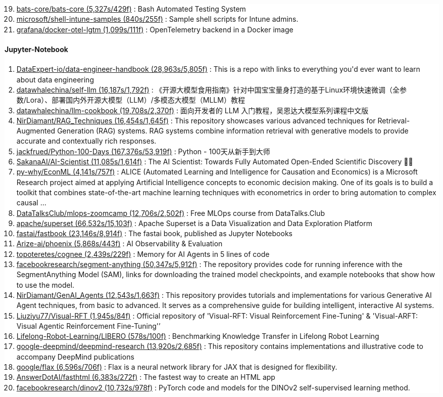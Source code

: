 19. [bats-core/bats-core (5,327s/429f)](https://github.com/bats-core/bats-core) : Bash Automated Testing System
20. [microsoft/shell-intune-samples (840s/255f)](https://github.com/microsoft/shell-intune-samples) : Sample shell scripts for Intune admins.
21. [grafana/docker-otel-lgtm (1,099s/111f)](https://github.com/grafana/docker-otel-lgtm) : OpenTelemetry backend in a Docker image

#### Jupyter-Notebook
1. [DataExpert-io/data-engineer-handbook (28,963s/5,805f)](https://github.com/DataExpert-io/data-engineer-handbook) : This is a repo with links to everything you'd ever want to learn about data engineering
2. [datawhalechina/self-llm (16,187s/1,792f)](https://github.com/datawhalechina/self-llm) : 《开源大模型食用指南》针对中国宝宝量身打造的基于Linux环境快速微调（全参数/Lora）、部署国内外开源大模型（LLM）/多模态大模型（MLLM）教程
3. [datawhalechina/llm-cookbook (19,708s/2,370f)](https://github.com/datawhalechina/llm-cookbook) : 面向开发者的 LLM 入门教程，吴恩达大模型系列课程中文版
4. [NirDiamant/RAG_Techniques (16,454s/1,645f)](https://github.com/NirDiamant/RAG_Techniques) : This repository showcases various advanced techniques for Retrieval-Augmented Generation (RAG) systems. RAG systems combine information retrieval with generative models to provide accurate and contextually rich responses.
5. [jackfrued/Python-100-Days (167,376s/53,919f)](https://github.com/jackfrued/Python-100-Days) : Python - 100天从新手到大师
6. [SakanaAI/AI-Scientist (11,085s/1,614f)](https://github.com/SakanaAI/AI-Scientist) : The AI Scientist: Towards Fully Automated Open-Ended Scientific Discovery 🧑‍🔬
7. [py-why/EconML (4,141s/757f)](https://github.com/py-why/EconML) : ALICE (Automated Learning and Intelligence for Causation and Economics) is a Microsoft Research project aimed at applying Artificial Intelligence concepts to economic decision making. One of its goals is to build a toolkit that combines state-of-the-art machine learning techniques with econometrics in order to bring automation to complex causal …
8. [DataTalksClub/mlops-zoomcamp (12,706s/2,502f)](https://github.com/DataTalksClub/mlops-zoomcamp) : Free MLOps course from DataTalks.Club
9. [apache/superset (66,532s/15,103f)](https://github.com/apache/superset) : Apache Superset is a Data Visualization and Data Exploration Platform
10. [fastai/fastbook (23,146s/8,914f)](https://github.com/fastai/fastbook) : The fastai book, published as Jupyter Notebooks
11. [Arize-ai/phoenix (5,868s/443f)](https://github.com/Arize-ai/phoenix) : AI Observability & Evaluation
12. [topoteretes/cognee (2,439s/229f)](https://github.com/topoteretes/cognee) : Memory for AI Agents in 5 lines of code
13. [facebookresearch/segment-anything (50,347s/5,912f)](https://github.com/facebookresearch/segment-anything) : The repository provides code for running inference with the SegmentAnything Model (SAM), links for downloading the trained model checkpoints, and example notebooks that show how to use the model.
14. [NirDiamant/GenAI_Agents (12,543s/1,663f)](https://github.com/NirDiamant/GenAI_Agents) : This repository provides tutorials and implementations for various Generative AI Agent techniques, from basic to advanced. It serves as a comprehensive guide for building intelligent, interactive AI systems.
15. [Liuziyu77/Visual-RFT (1,945s/84f)](https://github.com/Liuziyu77/Visual-RFT) : Official repository of 'Visual-RFT: Visual Reinforcement Fine-Tuning' & 'Visual-ARFT: Visual Agentic Reinforcement Fine-Tuning'’
16. [Lifelong-Robot-Learning/LIBERO (578s/100f)](https://github.com/Lifelong-Robot-Learning/LIBERO) : Benchmarking Knowledge Transfer in Lifelong Robot Learning
17. [google-deepmind/deepmind-research (13,920s/2,685f)](https://github.com/google-deepmind/deepmind-research) : This repository contains implementations and illustrative code to accompany DeepMind publications
18. [google/flax (6,596s/706f)](https://github.com/google/flax) : Flax is a neural network library for JAX that is designed for flexibility.
19. [AnswerDotAI/fasthtml (6,383s/272f)](https://github.com/AnswerDotAI/fasthtml) : The fastest way to create an HTML app
20. [facebookresearch/dinov2 (10,732s/978f)](https://github.com/facebookresearch/dinov2) : PyTorch code and models for the DINOv2 self-supervised learning method.
